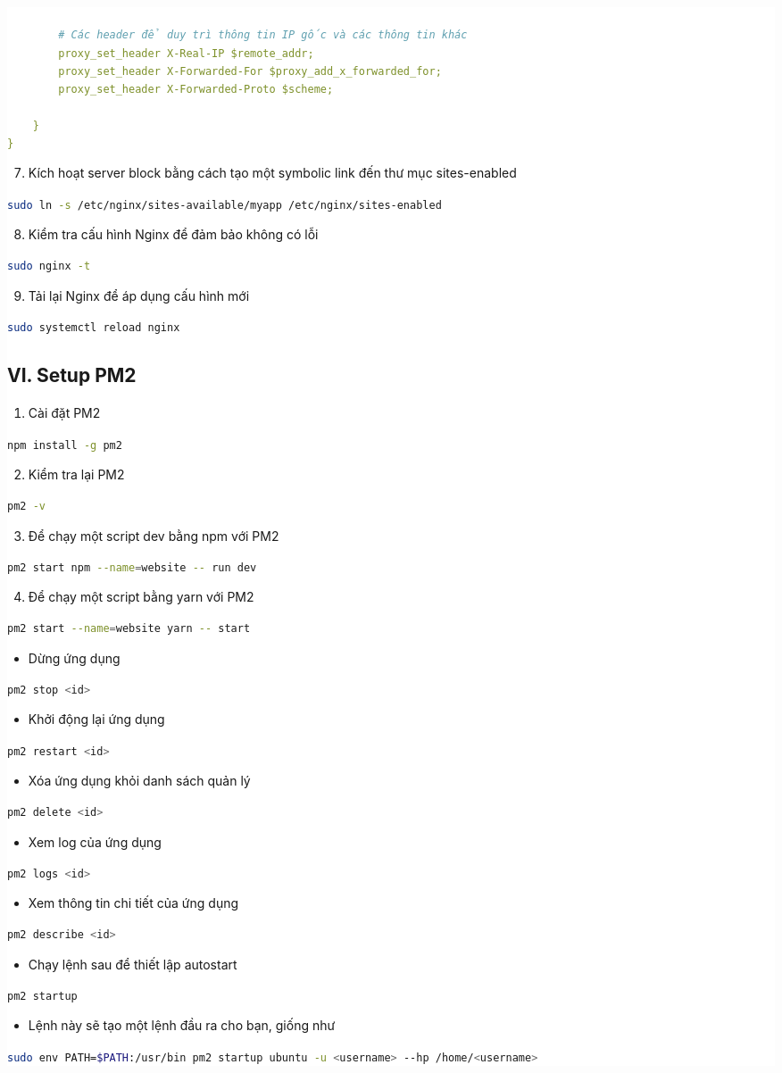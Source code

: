 ```yaml

        # Các header để duy trì thông tin IP gốc và các thông tin khác
        proxy_set_header X-Real-IP $remote_addr;
        proxy_set_header X-Forwarded-For $proxy_add_x_forwarded_for;
        proxy_set_header X-Forwarded-Proto $scheme;

    }
}
```
7. Kích hoạt server block bằng cách tạo một symbolic link đến thư mục sites-enabled
```bash
sudo ln -s /etc/nginx/sites-available/myapp /etc/nginx/sites-enabled
```
8. Kiểm tra cấu hình Nginx để đảm bảo không có lỗi
```bash
sudo nginx -t
```
9. Tải lại Nginx để áp dụng cấu hình mới
```bash
sudo systemctl reload nginx
```

## VI. Setup PM2
1. Cài đặt PM2
```bash
npm install -g pm2
```
2. Kiểm tra lại PM2 
```bash
pm2 -v
```
3. Để chạy một script dev bằng npm với PM2
```bash
pm2 start npm --name=website -- run dev
```
4. Để chạy một script bằng yarn với PM2
```bash
pm2 start --name=website yarn -- start
```

-   Dừng ứng dụng
```bash
pm2 stop <id>
```
-   Khởi động lại ứng dụng
```bash
pm2 restart <id>
```
-   Xóa ứng dụng khỏi danh sách quản lý
```bash
pm2 delete <id>
```
-   Xem log của ứng dụng
```bash
pm2 logs <id>
```
-   Xem thông tin chi tiết của ứng dụng
```bash
pm2 describe <id>
```
-   Chạy lệnh sau để thiết lập autostart
```bash
pm2 startup
```
-   Lệnh này sẽ tạo một lệnh đầu ra cho bạn, giống như
```bash
sudo env PATH=$PATH:/usr/bin pm2 startup ubuntu -u <username> --hp /home/<username>
```